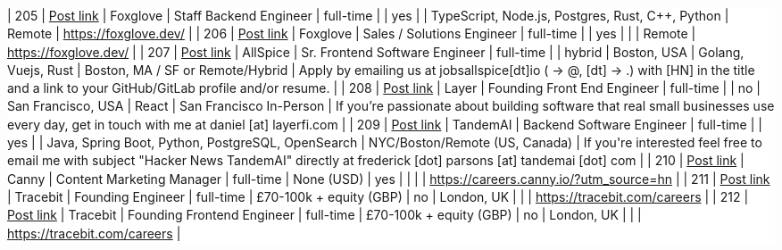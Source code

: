 | 205 | [Post link](https://news.ycombinator.com/item?id=41428141) | Foxglove                         | Staff Backend Engineer                                          | full-time       |                                                         | yes     |                                                               | TypeScript, Node.js, Postgres, Rust, C++, Python                                                    | Remote                                                                                | https://foxglove.dev/                                                                                                                                                                |
| 206 | [Post link](https://news.ycombinator.com/item?id=41428141) | Foxglove                         | Sales / Solutions Engineer                                      | full-time       |                                                         | yes     |                                                               |                                                                                                     | Remote                                                                                | https://foxglove.dev/                                                                                                                                                                |
| 207 | [Post link](https://news.ycombinator.com/item?id=41435705) | AllSpice                         | Sr. Frontend Software Engineer                                  | full-time       |                                                         | hybrid  | Boston, USA                                                   | Golang, Vuejs, Rust                                                                                 | Boston, MA / SF or Remote/Hybrid                                                      | Apply by emailing us at jobs<AT>allspice[dt]io (<AT> -> @, [dt] -> .) with [HN] in the title and a link to your GitHub/GitLab profile and/or resume.                                 |
| 208 | [Post link](https://news.ycombinator.com/item?id=41431553) | Layer                            | Founding Front End Engineer                                     | full-time       |                                                         | no      | San Francisco, USA                                            | React                                                                                               | San Francisco In-Person                                                               | If you’re passionate about building software that real small businesses use every day, get in touch with me at daniel [at] layerfi.com                                               |
| 209 | [Post link](https://news.ycombinator.com/item?id=41439080) | TandemAI                         | Backend Software Engineer                                       | full-time       |                                                         | yes     |                                                               | Java, Spring Boot, Python, PostgreSQL, OpenSearch                                                   | NYC/Boston/Remote (US, Canada)                                                        | If you're interested feel free to email me with subject "Hacker News TandemAI" directly at frederick [dot] parsons [at] tandemai [dot] com                                           |
| 210 | [Post link](https://news.ycombinator.com/item?id=41436408) | Canny                            | Content Marketing Manager                                       | full-time       | None (USD)                                              | yes     |                                                               |                                                                                                     |                                                                                       | https://careers.canny.io/?utm_source=hn                                                                                                                                              |
| 211 | [Post link](https://news.ycombinator.com/item?id=41426465) | Tracebit                         | Founding Engineer                                               | full-time       | £70-100k + equity (GBP)                                 | no      | London, UK                                                    |                                                                                                     |                                                                                       | https://tracebit.com/careers                                                                                                                                                         |
| 212 | [Post link](https://news.ycombinator.com/item?id=41426465) | Tracebit                         | Founding Frontend Engineer                                      | full-time       | £70-100k + equity (GBP)                                 | no      | London, UK                                                    |                                                                                                     |                                                                                       | https://tracebit.com/careers                                                                                                                                                         |
